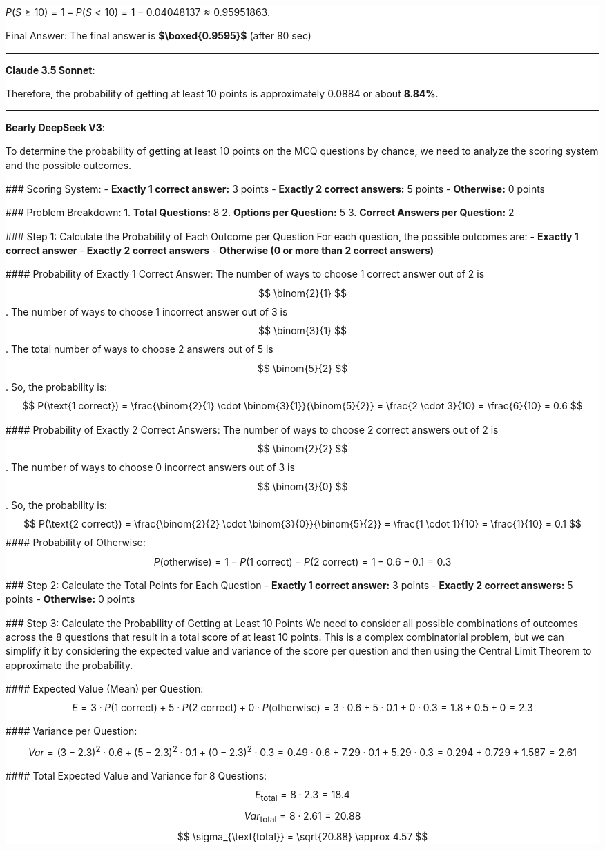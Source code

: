 $P(S \ge 10) = 1 - P(S < 10) = 1 - 0.04048137 \approx 0.95951863$.

Final Answer: The final answer is **$\boxed{0.9595}$** (after 80 sec)

-----

**Claude 3.5 Sonnet**:

Therefore, the probability of getting at least 10 points is approximately 0.0884 or about **8.84%**.

-----

**Bearly DeepSeek V3**:


To determine the probability of getting at least 10 points on the MCQ questions by chance, we need to analyze the scoring system and the possible outcomes. 

\### Scoring System: - **Exactly 1 correct answer:** 3 points - **Exactly 2 correct answers:** 5 points - **Otherwise:** 0 points 

\### Problem Breakdown: 1. **Total Questions:** 8 2. **Options per Question:** 5 3. **Correct Answers per Question:** 2 

\### Step 1: Calculate the Probability of Each Outcome per Question For each question, the possible outcomes are: - **Exactly 1 correct answer** - **Exactly 2 correct answers** - **Otherwise (0 or more than 2 correct answers)** 

\#### Probability of Exactly 1 Correct Answer: The number of ways to choose 1 correct answer out of 2 is $$ \binom{2}{1} $$. The number of ways to choose 1 incorrect answer out of 3 is $$ \binom{3}{1} $$. The total number of ways to choose 2 answers out of 5 is $$ \binom{5}{2} $$. So, the probability is: $$ P(\text{1 correct}) = \frac{\binom{2}{1} \cdot \binom{3}{1}}{\binom{5}{2}} = \frac{2 \cdot 3}{10} = \frac{6}{10} = 0.6 $$ 

\#### Probability of Exactly 2 Correct Answers: The number of ways to choose 2 correct answers out of 2 is $$ \binom{2}{2} $$. The number of ways to choose 0 incorrect answers out of 3 is $$ \binom{3}{0} $$. So, the probability is: $$ P(\text{2 correct}) = \frac{\binom{2}{2} \cdot \binom{3}{0}}{\binom{5}{2}} = \frac{1 \cdot 1}{10} = \frac{1}{10} = 0.1 $$ \#### Probability of Otherwise: $$ P(\text{otherwise}) = 1 - P(\text{1 correct}) - P(\text{2 correct}) = 1 - 0.6 - 0.1 = 0.3 $$ 

\### Step 2: Calculate the Total Points for Each Question - **Exactly 1 correct answer:** 3 points - **Exactly 2 correct answers:** 5 points - **Otherwise:** 0 points 

\### Step 3: Calculate the Probability of Getting at Least 10 Points We need to consider all possible combinations of outcomes across the 8 questions that result in a total score of at least 10 points. This is a complex combinatorial problem, but we can simplify it by considering the expected value and variance of the score per question and then using the Central Limit Theorem to approximate the probability. 

\#### Expected Value (Mean) per Question: $$ E = 3 \cdot P(\text{1 correct}) + 5 \cdot P(\text{2 correct}) + 0 \cdot P(\text{otherwise}) = 3 \cdot 0.6 + 5 \cdot 0.1 + 0 \cdot 0.3 = 1.8 + 0.5 + 0 = 2.3 $$ 

\#### Variance per Question: $$ Var = (3 - 2.3)^2 \cdot 0.6 + (5 - 2.3)^2 \cdot 0.1 + (0 - 2.3)^2 \cdot 0.3 = 0.49 \cdot 0.6 + 7.29 \cdot 0.1 + 5.29 \cdot 0.3 = 0.294 + 0.729 + 1.587 = 2.61 $$ 

\#### Total Expected Value and Variance for 8 Questions: $$ E_{\text{total}} = 8 \cdot 2.3 = 18.4 $$ $$ Var_{\text{total}} = 8 \cdot 2.61 = 20.88 $$ $$ \sigma_{\text{total}} = \sqrt{20.88} \approx 4.57 $$ 
